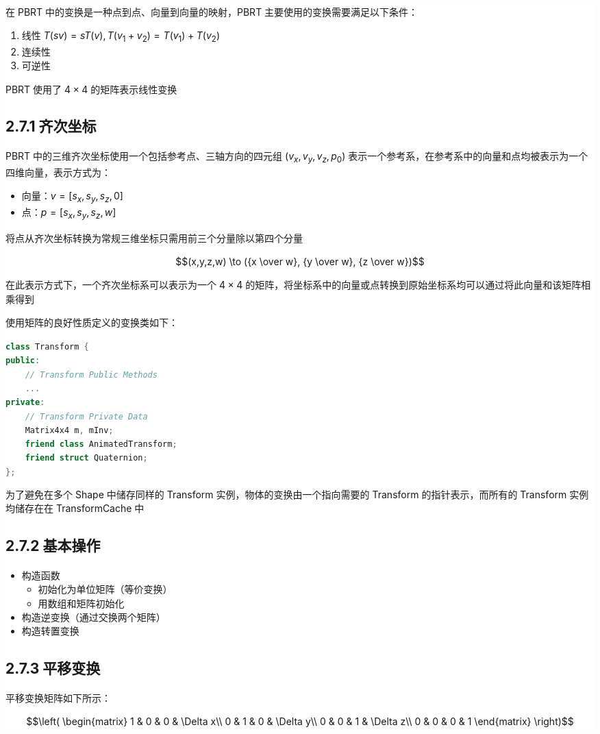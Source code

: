 在 PBRT 中的变换是一种点到点、向量到向量的映射，PBRT 主要使用的变换需要满足以下条件：

1. 线性 $T(sv) = sT(v), T(v_1+v_2) = T(v_1)+T(v_2)$
2. 连续性
3. 可逆性

PBRT 使用了 $4 \times 4$ 的矩阵表示线性变换

## 2.7.1 齐次坐标

PBRT 中的三维齐次坐标使用一个包括参考点、三轴方向的四元组 $(v_x,v_y,v_z,p_0)$ 表示一个参考系，在参考系中的向量和点均被表示为一个四维向量，表示方式为：

- 向量：$v = [s_x, s_y, s_z, 0]$
- 点：$p = [s_x, s_y, s_z, w]$

将点从齐次坐标转换为常规三维坐标只需用前三个分量除以第四个分量

$$(x,y,z,w) \to ({x \over w}, {y \over w}, {z \over w})$$

在此表示方式下，一个齐次坐标系可以表示为一个 $4 \times 4$ 的矩阵，将坐标系中的向量或点转换到原始坐标系均可以通过将此向量和该矩阵相乘得到

使用矩阵的良好性质定义的变换类如下：

```cpp
class Transform {
public:
    // Transform Public Methods
    ...
private:
    // Transform Private Data
    Matrix4x4 m, mInv;
    friend class AnimatedTransform;
    friend struct Quaternion;
};
```

为了避免在多个 Shape 中储存同样的 Transform 实例，物体的变换由一个指向需要的 Transform 的指针表示，而所有的 Transform 实例均储存在在 TransformCache 中

## 2.7.2 基本操作

- 构造函数
    - 初始化为单位矩阵（等价变换）
    - 用数组和矩阵初始化
- 构造逆变换（通过交换两个矩阵）
- 构造转置变换

## 2.7.3 平移变换

平移变换矩阵如下所示：

$$\left(
\begin{matrix}
    1 & 0 & 0 & \Delta x\\ 
    0 & 1 & 0 & \Delta y\\
    0 & 0 & 1 & \Delta z\\
    0 & 0 & 0 & 1
\end{matrix}
\right)$$
